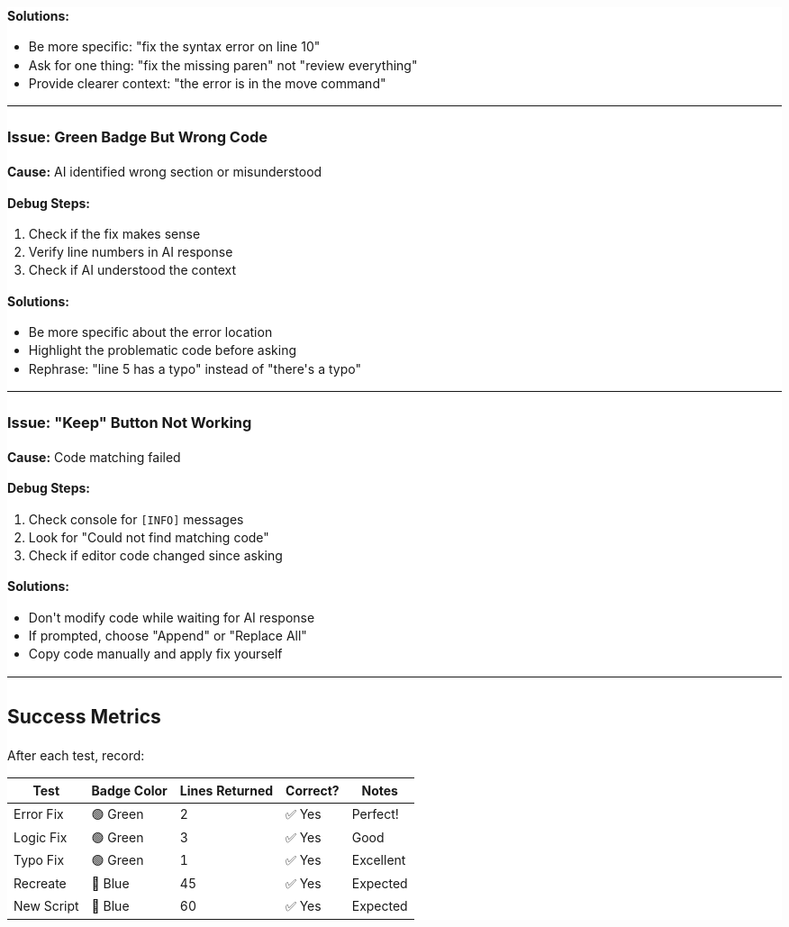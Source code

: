 **Solutions:**
- Be more specific: "fix the syntax error on line 10"
- Ask for one thing: "fix the missing paren" not "review everything"
- Provide clearer context: "the error is in the move command"

---

### Issue: Green Badge But Wrong Code

**Cause:** AI identified wrong section or misunderstood

**Debug Steps:**
1. Check if the fix makes sense
2. Verify line numbers in AI response
3. Check if AI understood the context

**Solutions:**
- Be more specific about the error location
- Highlight the problematic code before asking
- Rephrase: "line 5 has a typo" instead of "there's a typo"

---

### Issue: "Keep" Button Not Working

**Cause:** Code matching failed

**Debug Steps:**
1. Check console for `[INFO]` messages
2. Look for "Could not find matching code"
3. Check if editor code changed since asking

**Solutions:**
- Don't modify code while waiting for AI response
- If prompted, choose "Append" or "Replace All"
- Copy code manually and apply fix yourself

---

## Success Metrics

After each test, record:

| Test | Badge Color | Lines Returned | Correct? | Notes |
|------|-------------|----------------|----------|-------|
| Error Fix | 🟢 Green | 2 | ✅ Yes | Perfect! |
| Logic Fix | 🟢 Green | 3 | ✅ Yes | Good |
| Typo Fix | 🟢 Green | 1 | ✅ Yes | Excellent |
| Recreate | 🔵 Blue | 45 | ✅ Yes | Expected |
| New Script | 🔵 Blue | 60 | ✅ Yes | Expected |
